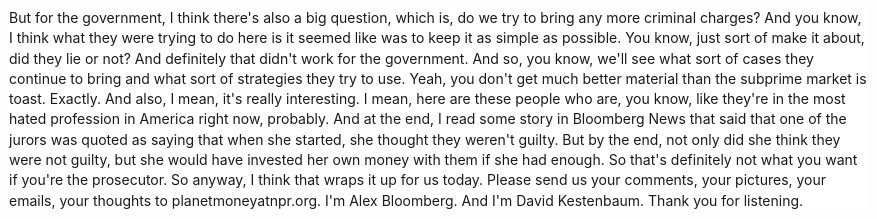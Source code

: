 But for the government,
I think there's also a big question,
which is, do we try to bring any more criminal charges?
And you know, I think what they were trying to do here
is it seemed like was to keep it as simple as possible.
You know, just sort of make it about,
did they lie or not?
And definitely that didn't work for the government.
And so, you know, we'll see
what sort of cases they continue to bring
and what sort of strategies they try to use.
Yeah, you don't get much better material
than the subprime market is toast.
Exactly.
And also, I mean, it's really interesting.
I mean, here are these people who are, you know,
like they're in the most hated profession
in America right now, probably.
And at the end, I read some story in Bloomberg News
that said that one of the jurors was quoted as saying
that when she started, she thought they weren't guilty.
But by the end, not only did she think
they were not guilty,
but she would have invested her own money with them
if she had enough.
So that's definitely not what you want
if you're the prosecutor.
So anyway, I think that wraps it up for us today.
Please send us your comments, your pictures,
your emails, your thoughts to planetmoneyatnpr.org.
I'm Alex Bloomberg.
And I'm David Kestenbaum.
Thank you for listening.
